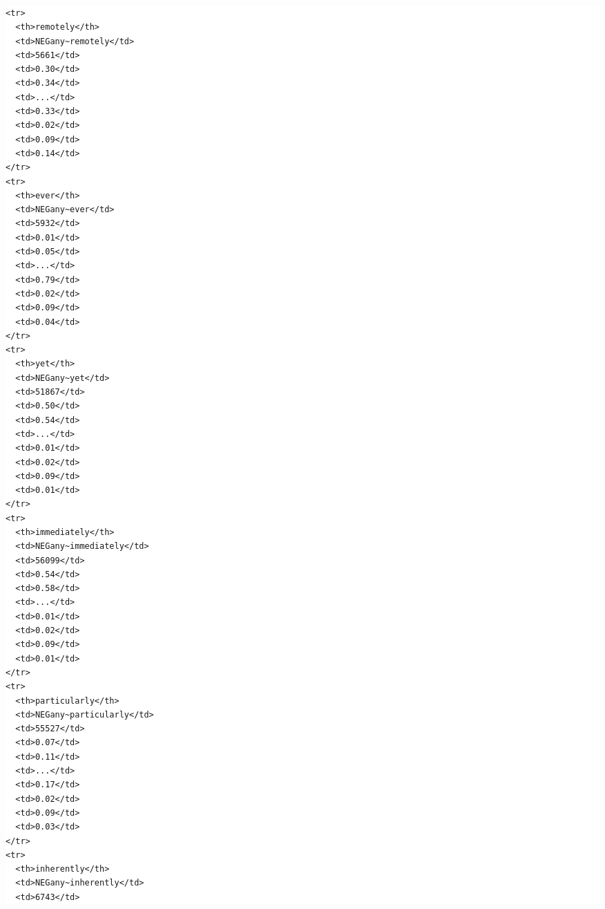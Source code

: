     <tr>
      <th>remotely</th>
      <td>NEGany~remotely</td>
      <td>5661</td>
      <td>0.30</td>
      <td>0.34</td>
      <td>...</td>
      <td>0.33</td>
      <td>0.02</td>
      <td>0.09</td>
      <td>0.14</td>
    </tr>
    <tr>
      <th>ever</th>
      <td>NEGany~ever</td>
      <td>5932</td>
      <td>0.01</td>
      <td>0.05</td>
      <td>...</td>
      <td>0.79</td>
      <td>0.02</td>
      <td>0.09</td>
      <td>0.04</td>
    </tr>
    <tr>
      <th>yet</th>
      <td>NEGany~yet</td>
      <td>51867</td>
      <td>0.50</td>
      <td>0.54</td>
      <td>...</td>
      <td>0.01</td>
      <td>0.02</td>
      <td>0.09</td>
      <td>0.01</td>
    </tr>
    <tr>
      <th>immediately</th>
      <td>NEGany~immediately</td>
      <td>56099</td>
      <td>0.54</td>
      <td>0.58</td>
      <td>...</td>
      <td>0.01</td>
      <td>0.02</td>
      <td>0.09</td>
      <td>0.01</td>
    </tr>
    <tr>
      <th>particularly</th>
      <td>NEGany~particularly</td>
      <td>55527</td>
      <td>0.07</td>
      <td>0.11</td>
      <td>...</td>
      <td>0.17</td>
      <td>0.02</td>
      <td>0.09</td>
      <td>0.03</td>
    </tr>
    <tr>
      <th>inherently</th>
      <td>NEGany~inherently</td>
      <td>6743</td>